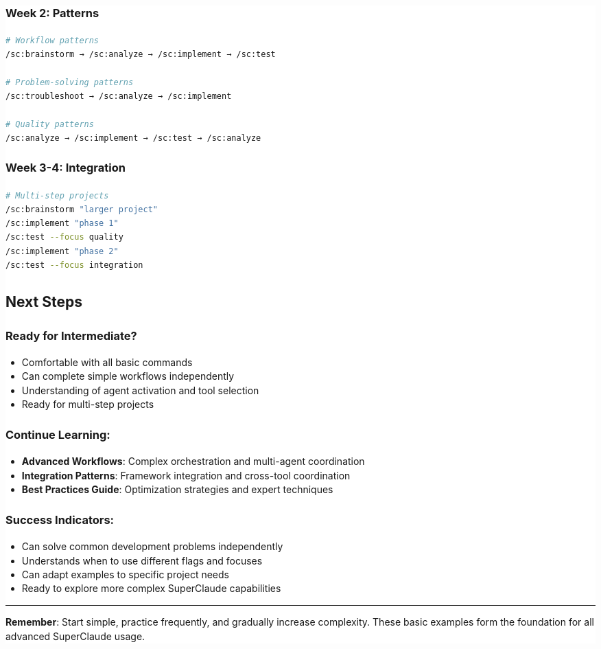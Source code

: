 ### Week 2: Patterns
```bash
# Workflow patterns
/sc:brainstorm → /sc:analyze → /sc:implement → /sc:test

# Problem-solving patterns
/sc:troubleshoot → /sc:analyze → /sc:implement

# Quality patterns
/sc:analyze → /sc:implement → /sc:test → /sc:analyze
```

### Week 3-4: Integration
```bash
# Multi-step projects
/sc:brainstorm "larger project"
/sc:implement "phase 1"
/sc:test --focus quality
/sc:implement "phase 2"
/sc:test --focus integration
```

## Next Steps

### Ready for Intermediate?
- Comfortable with all basic commands
- Can complete simple workflows independently
- Understanding of agent activation and tool selection
- Ready for multi-step projects

### Continue Learning:
- **Advanced Workflows**: Complex orchestration and multi-agent coordination
- **Integration Patterns**: Framework integration and cross-tool coordination
- **Best Practices Guide**: Optimization strategies and expert techniques

### Success Indicators:
- Can solve common development problems independently
- Understands when to use different flags and focuses
- Can adapt examples to specific project needs
- Ready to explore more complex SuperClaude capabilities

---

**Remember**: Start simple, practice frequently, and gradually increase complexity. These basic examples form the foundation for all advanced SuperClaude usage.
